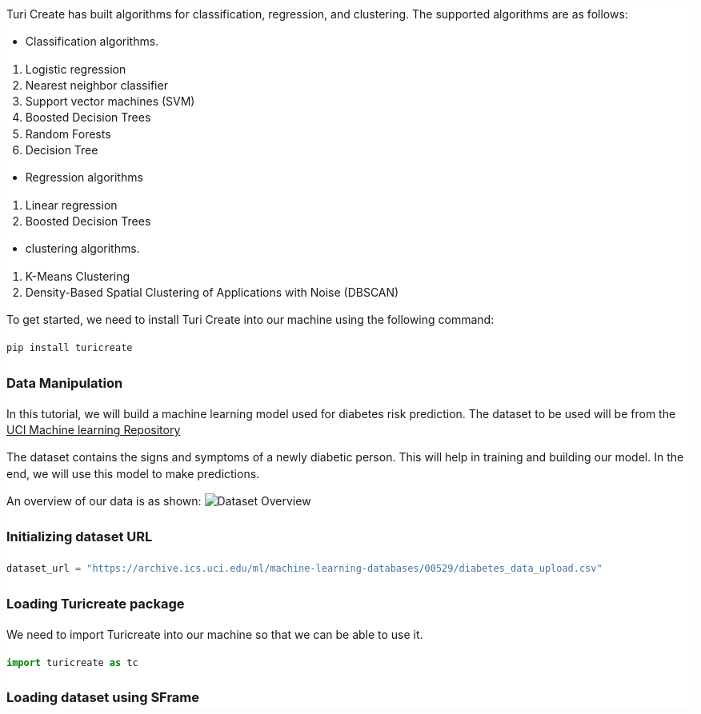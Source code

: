Turi Create has built algorithms for classification, regression, and clustering.
The supported algorithms are as follows:

- Classification algorithms.

1. Logistic regression
2. Nearest neighbor classifier
3. Support vector machines (SVM)
4. Boosted Decision Trees
5. Random Forests
6. Decision Tree

- Regression algorithms

1. Linear regression
2. Boosted Decision Trees

- clustering algorithms.

1. K-Means Clustering
2. Density-Based Spatial Clustering of Applications with Noise (DBSCAN)

To get started, we need to install Turi Create into our machine using the following command:

```python
pip install turicreate
```

### Data Manipulation

In this tutorial, we will build a machine learning model used for diabetes risk prediction.
The dataset to be used will be from the [UCI Machine learning Repository](https://archive.ics.uci.edu/ml/datasets/Early+stage+diabetes+risk+prediction+dataset.)

The dataset contains the signs and symptoms of a newly diabetic person. This will help in training and building our model. In the end, we will use this model to make predictions.

An overview of our data is as shown:
![Dataset Overview](/engineering-education/how-to-create-a-machine-learning-app-using-turicreate/data.png)

### Initializing dataset URL

```python
dataset_url = "https://archive.ics.uci.edu/ml/machine-learning-databases/00529/diabetes_data_upload.csv"
```

### Loading Turicreate package

We need to import Turicreate into our machine so that we can be able to use it.

```python
import turicreate as tc
```

### Loading dataset using SFrame

